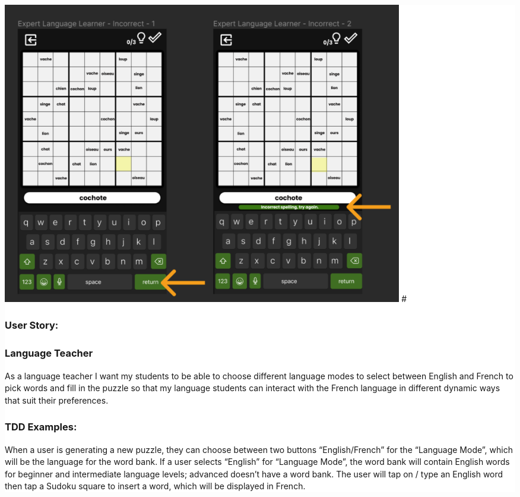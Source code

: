 <img src="images/Expert_Language_Learner_-_Incorrect.png" height="500" alt="Expert Language Learner-Incorrect">
#

### User Story:
### Language Teacher
As a language teacher I want my students to be able to choose different language modes to select between English and French to pick words and fill in the puzzle so that my language students can interact with the French language in different dynamic ways that suit their preferences.

### TDD Examples:
When a user is generating a new puzzle, they can choose between two buttons “English/French” for the “Language Mode”, which will be the language for the word bank. If a user selects “English” for “Language Mode”, the word bank will contain English words for beginner and intermediate language levels; advanced doesn’t have a word bank. The user will tap on / type an English word then tap a Sudoku square to insert a word, which will be displayed in French.

